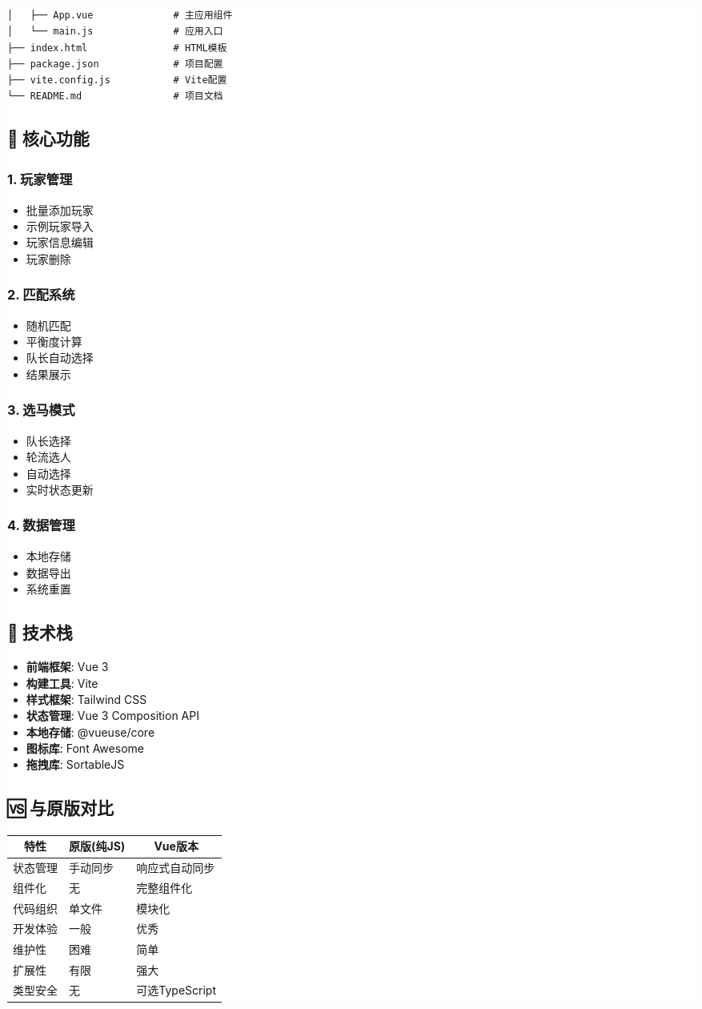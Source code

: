 ```
│   ├── App.vue              # 主应用组件
│   └── main.js              # 应用入口
├── index.html               # HTML模板
├── package.json             # 项目配置
├── vite.config.js           # Vite配置
└── README.md                # 项目文档
```

## 🎯 核心功能

### 1. 玩家管理
- 批量添加玩家
- 示例玩家导入
- 玩家信息编辑
- 玩家删除

### 2. 匹配系统
- 随机匹配
- 平衡度计算
- 队长自动选择
- 结果展示

### 3. 选马模式
- 队长选择
- 轮流选人
- 自动选择
- 实时状态更新

### 4. 数据管理
- 本地存储
- 数据导出
- 系统重置

## 🔧 技术栈

- **前端框架**: Vue 3
- **构建工具**: Vite
- **样式框架**: Tailwind CSS
- **状态管理**: Vue 3 Composition API
- **本地存储**: @vueuse/core
- **图标库**: Font Awesome
- **拖拽库**: SortableJS

## 🆚 与原版对比

| 特性 | 原版(纯JS) | Vue版本 |
|------|------------|---------|
| 状态管理 | 手动同步 | 响应式自动同步 |
| 组件化 | 无 | 完整组件化 |
| 代码组织 | 单文件 | 模块化 |
| 开发体验 | 一般 | 优秀 |
| 维护性 | 困难 | 简单 |
| 扩展性 | 有限 | 强大 |
| 类型安全 | 无 | 可选TypeScript |
